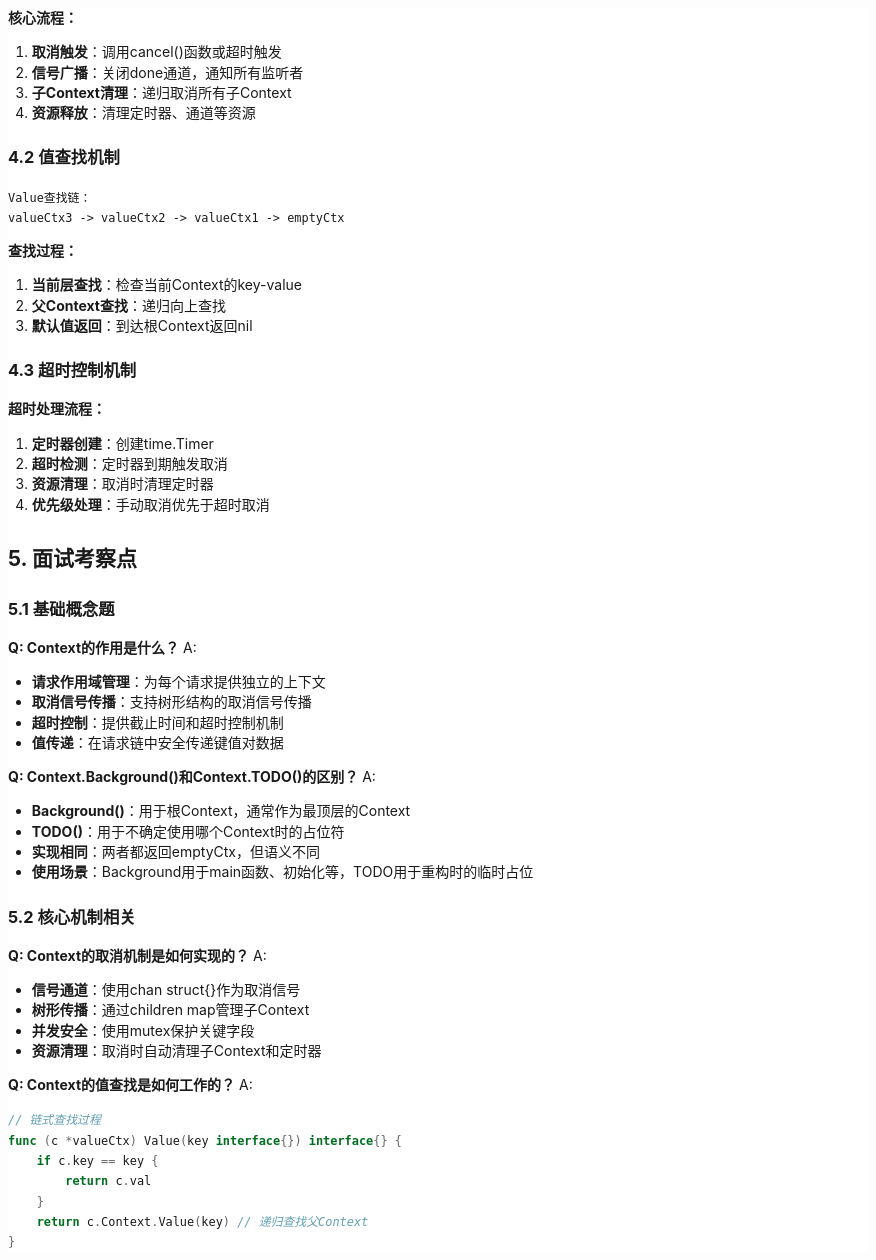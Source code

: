 **核心流程：**
1. **取消触发**：调用cancel()函数或超时触发
2. **信号广播**：关闭done通道，通知所有监听者
3. **子Context清理**：递归取消所有子Context
4. **资源释放**：清理定时器、通道等资源

### 4.2 值查找机制
```
Value查找链：
valueCtx3 -> valueCtx2 -> valueCtx1 -> emptyCtx
```

**查找过程：**
1. **当前层查找**：检查当前Context的key-value
2. **父Context查找**：递归向上查找
3. **默认值返回**：到达根Context返回nil

### 4.3 超时控制机制
**超时处理流程：**
1. **定时器创建**：创建time.Timer
2. **超时检测**：定时器到期触发取消
3. **资源清理**：取消时清理定时器
4. **优先级处理**：手动取消优先于超时取消

## 5. 面试考察点

### 5.1 基础概念题
**Q: Context的作用是什么？**
A: 
- **请求作用域管理**：为每个请求提供独立的上下文
- **取消信号传播**：支持树形结构的取消信号传播
- **超时控制**：提供截止时间和超时控制机制
- **值传递**：在请求链中安全传递键值对数据

**Q: Context.Background()和Context.TODO()的区别？**
A: 
- **Background()**：用于根Context，通常作为最顶层的Context
- **TODO()**：用于不确定使用哪个Context时的占位符
- **实现相同**：两者都返回emptyCtx，但语义不同
- **使用场景**：Background用于main函数、初始化等，TODO用于重构时的临时占位

### 5.2 核心机制相关
**Q: Context的取消机制是如何实现的？**
A: 
- **信号通道**：使用chan struct{}作为取消信号
- **树形传播**：通过children map管理子Context
- **并发安全**：使用mutex保护关键字段
- **资源清理**：取消时自动清理子Context和定时器

**Q: Context的值查找是如何工作的？**
A: 
```go
// 链式查找过程
func (c *valueCtx) Value(key interface{}) interface{} {
    if c.key == key {
        return c.val
    }
    return c.Context.Value(key) // 递归查找父Context
}
```
